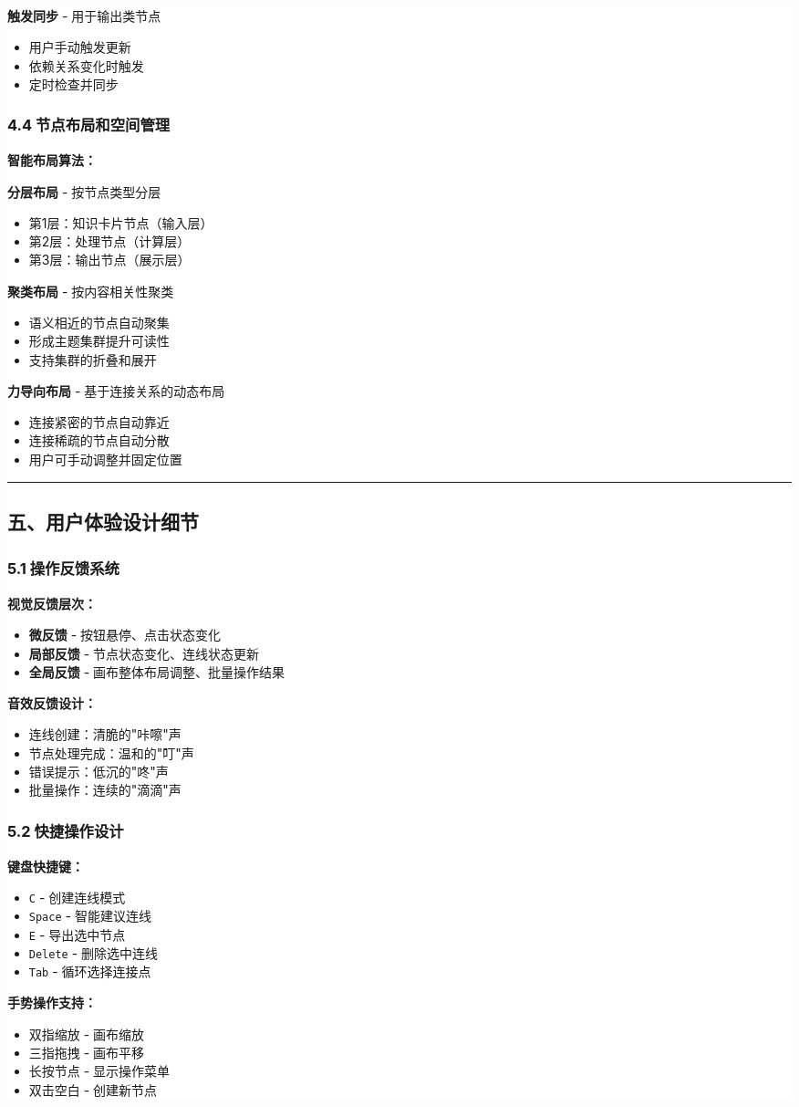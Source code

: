 **触发同步** - 用于输出类节点
- 用户手动触发更新
- 依赖关系变化时触发
- 定时检查并同步

### **4.4 节点布局和空间管理**

**智能布局算法：**

**分层布局** - 按节点类型分层
- 第1层：知识卡片节点（输入层）
- 第2层：处理节点（计算层）  
- 第3层：输出节点（展示层）

**聚类布局** - 按内容相关性聚类
- 语义相近的节点自动聚集
- 形成主题集群提升可读性
- 支持集群的折叠和展开

**力导向布局** - 基于连接关系的动态布局
- 连接紧密的节点自动靠近
- 连接稀疏的节点自动分散
- 用户可手动调整并固定位置

---

## **五、用户体验设计细节**

### **5.1 操作反馈系统**

**视觉反馈层次：**
- **微反馈** - 按钮悬停、点击状态变化
- **局部反馈** - 节点状态变化、连线状态更新  
- **全局反馈** - 画布整体布局调整、批量操作结果

**音效反馈设计：** 
- 连线创建：清脆的"咔嚓"声
- 节点处理完成：温和的"叮"声
- 错误提示：低沉的"咚"声
- 批量操作：连续的"滴滴"声

### **5.2 快捷操作设计**

**键盘快捷键：**
- `C` - 创建连线模式
- `Space` - 智能建议连线  
- `E` - 导出选中节点
- `Delete` - 删除选中连线
- `Tab` - 循环选择连接点

**手势操作支持：**
- 双指缩放 - 画布缩放
- 三指拖拽 - 画布平移
- 长按节点 - 显示操作菜单
- 双击空白 - 创建新节点
